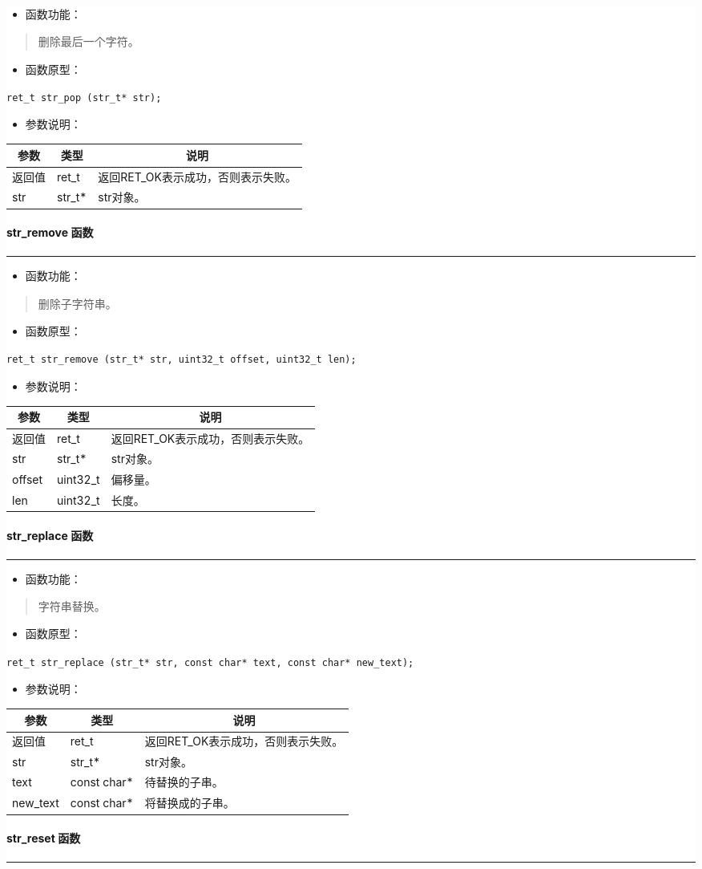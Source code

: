 * 函数功能：

> <p id="str_t_str_pop">删除最后一个字符。

* 函数原型：

```
ret_t str_pop (str_t* str);
```

* 参数说明：

| 参数 | 类型 | 说明 |
| -------- | ----- | --------- |
| 返回值 | ret\_t | 返回RET\_OK表示成功，否则表示失败。 |
| str | str\_t* | str对象。 |
#### str\_remove 函数
-----------------------

* 函数功能：

> <p id="str_t_str_remove">删除子字符串。

* 函数原型：

```
ret_t str_remove (str_t* str, uint32_t offset, uint32_t len);
```

* 参数说明：

| 参数 | 类型 | 说明 |
| -------- | ----- | --------- |
| 返回值 | ret\_t | 返回RET\_OK表示成功，否则表示失败。 |
| str | str\_t* | str对象。 |
| offset | uint32\_t | 偏移量。 |
| len | uint32\_t | 长度。 |
#### str\_replace 函数
-----------------------

* 函数功能：

> <p id="str_t_str_replace">字符串替换。

* 函数原型：

```
ret_t str_replace (str_t* str, const char* text, const char* new_text);
```

* 参数说明：

| 参数 | 类型 | 说明 |
| -------- | ----- | --------- |
| 返回值 | ret\_t | 返回RET\_OK表示成功，否则表示失败。 |
| str | str\_t* | str对象。 |
| text | const char* | 待替换的子串。 |
| new\_text | const char* | 将替换成的子串。 |
#### str\_reset 函数
-----------------------
